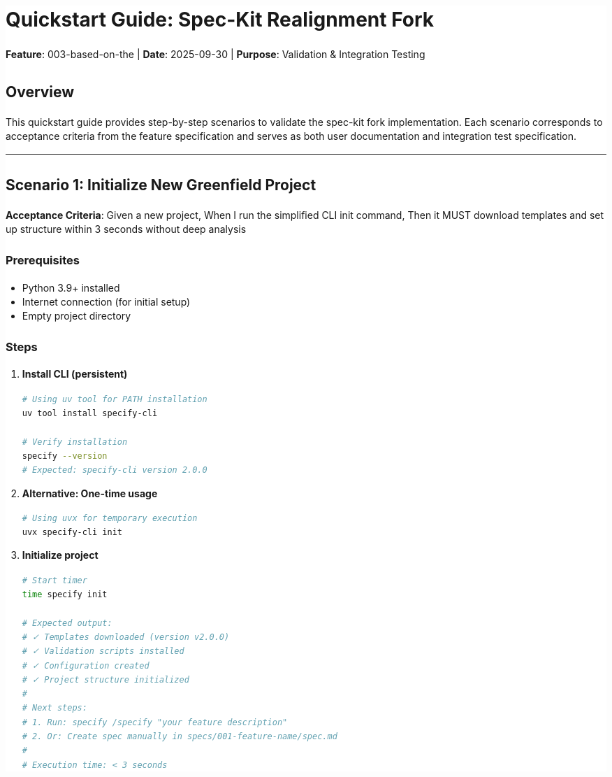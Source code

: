 # Quickstart Guide: Spec-Kit Realignment Fork

**Feature**: 003-based-on-the | **Date**: 2025-09-30 | **Purpose**: Validation & Integration Testing

## Overview

This quickstart guide provides step-by-step scenarios to validate the spec-kit fork implementation. Each scenario corresponds to acceptance criteria from the feature specification and serves as both user documentation and integration test specification.

---

## Scenario 1: Initialize New Greenfield Project

**Acceptance Criteria**: Given a new project, When I run the simplified CLI init command, Then it MUST download templates and set up structure within 3 seconds without deep analysis

### Prerequisites
- Python 3.9+ installed
- Internet connection (for initial setup)
- Empty project directory

### Steps

1. **Install CLI (persistent)**
   ```bash
   # Using uv tool for PATH installation
   uv tool install specify-cli
   
   # Verify installation
   specify --version
   # Expected: specify-cli version 2.0.0
   ```

2. **Alternative: One-time usage**
   ```bash
   # Using uvx for temporary execution
   uvx specify-cli init
   ```

3. **Initialize project**
   ```bash
   # Start timer
   time specify init
   
   # Expected output:
   # ✓ Templates downloaded (version v2.0.0)
   # ✓ Validation scripts installed
   # ✓ Configuration created
   # ✓ Project structure initialized
   #
   # Next steps:
   # 1. Run: specify /specify "your feature description"
   # 2. Or: Create spec manually in specs/001-feature-name/spec.md
   #
   # Execution time: < 3 seconds
   ```
